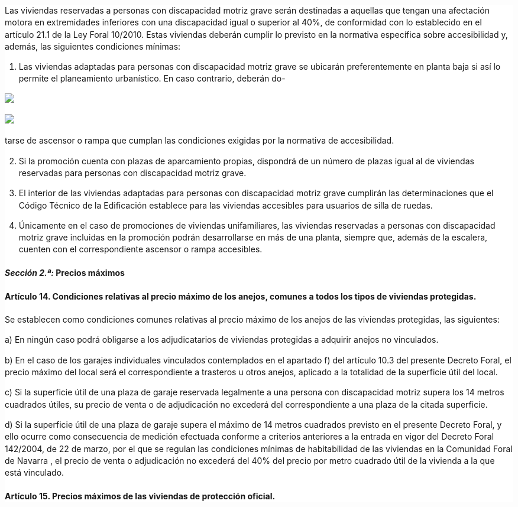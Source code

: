 Las viviendas reservadas a personas con discapacidad motriz grave serán destinadas a aquellas que tengan una afectación motora en extremidades inferiores con una discapacidad igual o superior al 40%, de conformidad con lo establecido en el artículo 21.1 de la Ley Foral 10/2010. Estas viviendas deberán cumplir lo previsto en la normativa específica sobre accesibilidad y, además, las siguientes condiciones mínimas:

1. Las viviendas adaptadas para personas con discapacidad motriz grave se ubicarán preferentemente en planta baja si así lo permite el planeamiento urbanístico. En caso contrario, deberán do-

![](_page_24_Picture_18.jpeg)

![](_page_24_Picture_19.jpeg)

tarse de ascensor o rampa que cumplan las condiciones exigidas por la normativa de accesibilidad.

2. Si la promoción cuenta con plazas de aparcamiento propias, dispondrá de un número de plazas igual al de viviendas reservadas para personas con discapacidad motriz grave.

3. El interior de las viviendas adaptadas para personas con discapacidad motriz grave cumplirán las determinaciones que el Código Técnico de la Edificación establece para las viviendas accesibles para usuarios de silla de ruedas.

4. Únicamente en el caso de promociones de viviendas unifamiliares, las viviendas reservadas a personas con discapacidad motriz grave incluidas en la promoción podrán desarrollarse en más de una planta, siempre que, además de la escalera, cuenten con el correspondiente ascensor o rampa accesibles.

#### *Sección 2.ª:* **Precios máximos**

#### <span id="page-25-1"></span><span id="page-25-0"></span>**Artículo 14. Condiciones relativas al precio máximo de los anejos, comunes a todos los tipos de viviendas protegidas.**

Se establecen como condiciones comunes relativas al precio máximo de los anejos de las viviendas protegidas, las siguientes:

a) En ningún caso podrá obligarse a los adjudicatarios de viviendas protegidas a adquirir anejos no vinculados.

b) En el caso de los garajes individuales vinculados contemplados en el apartado f) del artículo 10.3 del presente Decreto Foral, el precio máximo del local será el correspondiente a trasteros u otros anejos, aplicado a la totalidad de la superficie útil del local.

c) Si la superficie útil de una plaza de garaje reservada legalmente a una persona con discapacidad motriz supera los 14 metros cuadrados útiles, su precio de venta o de adjudicación no excederá del correspondiente a una plaza de la citada superficie.

d) Si la superficie útil de una plaza de garaje supera el máximo de 14 metros cuadrados previsto en el presente Decreto Foral, y ello ocurre como consecuencia de medición efectuada conforme a criterios anteriores a la entrada en vigor del Decreto Foral 142/2004, de 22 de marzo, por el que se regulan las condiciones mínimas de habitabilidad de las viviendas en la Comunidad Foral de Navarra , el precio de venta o adjudicación no excederá del 40% del precio por metro cuadrado útil de la vivienda a la que está vinculado.

#### <span id="page-25-2"></span>**Artículo 15. Precios máximos de las viviendas de protección oficial.**
